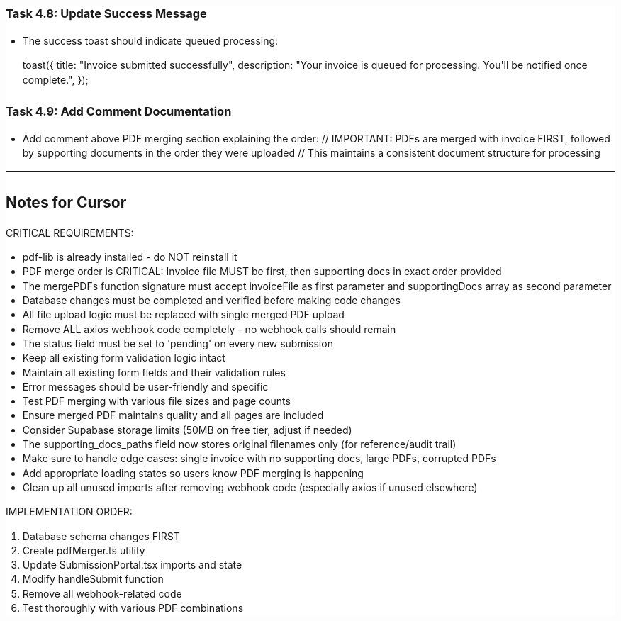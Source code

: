 ### Task 4.8: Update Success Message
- The success toast should indicate queued processing:

  toast({
    title: "Invoice submitted successfully",
    description: "Your invoice is queued for processing. You'll be notified once complete.",
  });

### Task 4.9: Add Comment Documentation
- Add comment above PDF merging section explaining the order:
  // IMPORTANT: PDFs are merged with invoice FIRST, followed by supporting documents in the order they were uploaded
  // This maintains a consistent document structure for processing

---

## Notes for Cursor

CRITICAL REQUIREMENTS:
- pdf-lib is already installed - do NOT reinstall it
- PDF merge order is CRITICAL: Invoice file MUST be first, then supporting docs in exact order provided
- The mergePDFs function signature must accept invoiceFile as first parameter and supportingDocs array as second parameter
- Database changes must be completed and verified before making code changes
- All file upload logic must be replaced with single merged PDF upload
- Remove ALL axios webhook code completely - no webhook calls should remain
- The status field must be set to 'pending' on every new submission
- Keep all existing form validation logic intact
- Maintain all existing form fields and their validation rules
- Error messages should be user-friendly and specific
- Test PDF merging with various file sizes and page counts
- Ensure merged PDF maintains quality and all pages are included
- Consider Supabase storage limits (50MB on free tier, adjust if needed)
- The supporting_docs_paths field now stores original filenames only (for reference/audit trail)
- Make sure to handle edge cases: single invoice with no supporting docs, large PDFs, corrupted PDFs
- Add appropriate loading states so users know PDF merging is happening
- Clean up all unused imports after removing webhook code (especially axios if unused elsewhere)

IMPLEMENTATION ORDER:
1. Database schema changes FIRST
2. Create pdfMerger.ts utility
3. Update SubmissionPortal.tsx imports and state
4. Modify handleSubmit function
5. Remove all webhook-related code
6. Test thoroughly with various PDF combinations